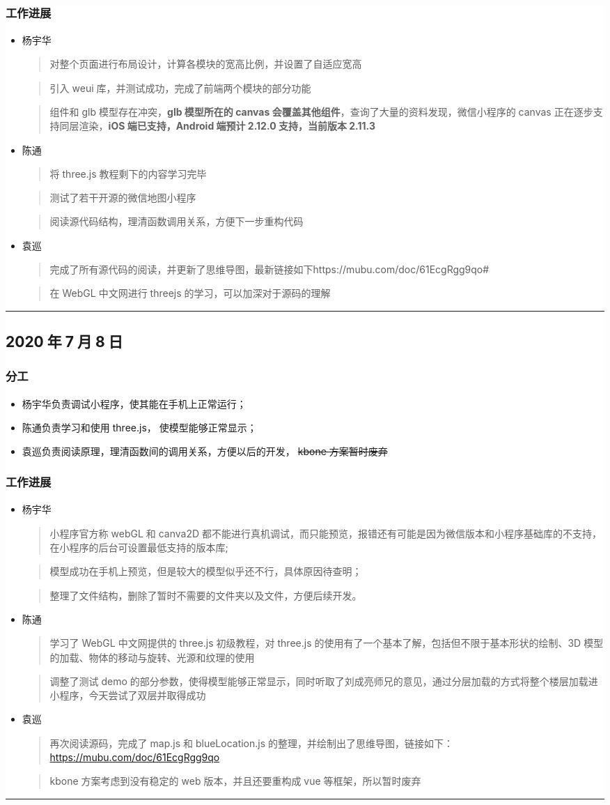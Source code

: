 ### 工作进展

-   杨宇华

    > 对整个页面进行布局设计，计算各模块的宽高比例，并设置了自适应宽高

    > 引入 weui 库，并测试成功，完成了前端两个模块的部分功能

    > 组件和 glb 模型存在冲突，**glb 模型所在的 canvas 会覆盖其他组件**，查询了大量的资料发现，微信小程序的 canvas 正在逐步支持同层渲染，**iOS 端已支持，Android 端预计 2.12.0 支持，当前版本 2.11.3**

*   陈通

    > 将 three.js 教程剩下的内容学习完毕

    > 测试了若干开源的微信地图小程序

    > 阅读源代码结构，理清函数调用关系，方便下一步重构代码

*   袁巡

    > 完成了所有源代码的阅读，并更新了思维导图，最新链接如下https://mubu.com/doc/61EcgRgg9qo#

    > 在 WebGL 中文网进行 threejs 的学习，可以加深对于源码的理解

---

## 2020 年 7 月 8 日

### 分工

-   杨宇华负责调试小程序，使其能在手机上正常运行；

-   陈通负责学习和使用 three.js， 使模型能够正常显示；

-   袁巡负责阅读原理，理清函数间的调用关系，方便以后的开发，
    ~~kbone 方案暂时废弃~~

### 工作进展

-   杨宇华

    > 小程序官方称 webGL 和 canva2D 都不能进行真机调试，而只能预览，报错还有可能是因为微信版本和小程序基础库的不支持，在小程序的后台可设置最低支持的版本库;

    > 模型成功在手机上预览，但是较大的模型似乎还不行，具体原因待查明；

    > 整理了文件结构，删除了暂时不需要的文件夹以及文件，方便后续开发。

-   陈通

    > 学习了 WebGL 中文网提供的 three.js 初级教程，对 three.js 的使用有了一个基本了解，包括但不限于基本形状的绘制、3D 模型的加载、物体的移动与旋转、光源和纹理的使用

    > 调整了测试 demo 的部分参数，使得模型能够正常显示，同时听取了刘成亮师兄的意见，通过分层加载的方式将整个楼层加载进小程序，今天尝试了双层并取得成功

-   袁巡

    > 再次阅读源码，完成了 map.js 和 blueLocation.js 的整理，并绘制出了思维导图，链接如下：
    > https://mubu.com/doc/61EcgRgg9qo

    > kbone 方案考虑到没有稳定的 web 版本，并且还要重构成 vue 等框架，所以暂时废弃

---